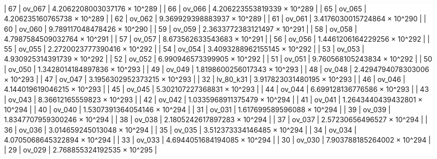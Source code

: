 | 67 | ov_067 | 4.2062208003037176 × 10^289 |
| 66 | ov_066 | 4.206223553819339 × 10^289 |
| 65 | ov_065 | 4.206235160765738 × 10^289 |
| 62 | ov_062 | 9.369929398883937 × 10^289 |
| 61 | ov_061 | 3.4176030015724864 × 10^290 |
| 60 | ov_060 | 9.789117048478426 × 10^290 |
| 59 | ov_059 | 2.3633772383121497 × 10^291 |
| 58 | ov_058 | 4.7987584509032764 × 10^291 |
| 57 | ov_057 | 8.673562633543683 × 10^291 |
| 56 | ov_056 | 1.4461206164229256 × 10^292 |
| 55 | ov_055 | 2.2720023777390416 × 10^292 |
| 54 | ov_054 | 3.4093288962155145 × 10^292 |
| 53 | ov_053 | 4.930925314391739 × 10^292 |
| 52 | ov_052 | 6.990946573399905 × 10^292 |
| 51 | ov_051 | 9.760568105243834 × 10^292 |
| 50 | ov_050 | 1.3428014184897836 × 10^293 |
| 49 | ov_049 | 1.8198600256017343 × 10^293 |
| 48 | ov_048 | 2.4294794078303006 × 10^293 |
| 47 | ov_047 | 3.1956302952373215 × 10^293 |
| 32 | lv_80_k31 | 3.917823031480195 × 10^293 |
| 46 | ov_046 | 4.144019619046215 × 10^293 |
| 45 | ov_045 | 5.302107227368831 × 10^293 |
| 44 | ov_044 | 6.699128136776586 × 10^293 |
| 43 | ov_043 | 8.36612165559823 × 10^293 |
| 42 | ov_042 | 1.0335968911375479 × 10^294 |
| 41 | ov_041 | 1.2643440439432801 × 10^294 |
| 40 | ov_040 | 1.5307391364054146 × 10^294 |
| 31 | ov_031 | 1.617699589596088 × 10^294 |
| 39 | ov_039 | 1.8347707959300246 × 10^294 |
| 38 | ov_038 | 2.1805242617897283 × 10^294 |
| 37 | ov_037 | 2.57230656496527 × 10^294 |
| 36 | ov_036 | 3.014659245013048 × 10^294 |
| 35 | ov_035 | 3.512373334146485 × 10^294 |
| 34 | ov_034 | 4.0705068645322894 × 10^294 |
| 33 | ov_033 | 4.6944051684194085 × 10^294 |
| 30 | ov_030 | 7.903788185264002 × 10^294 |
| 29 | ov_029 | 2.768855324192535 × 10^295 |